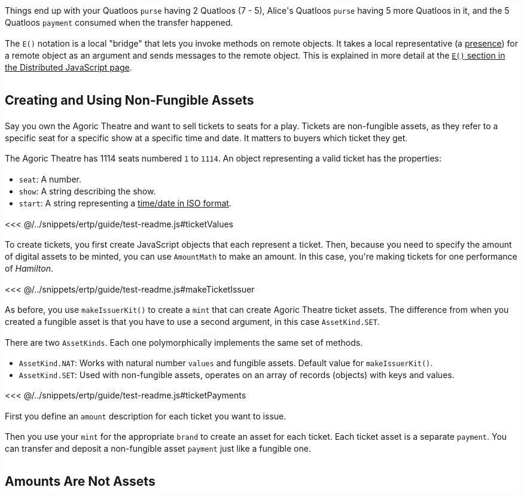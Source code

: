 Things end up with your Quatloos `purse` having 2 Quatloos (7 - 5), Alice's Quatloos `purse` having 5 more Quatloos
in it, and the 5 Quatloos `payment` consumed when the transfer happened.

The `E()` notation is a local "bridge" that lets you invoke methods on remote objects.
It takes a local representative (a [presence](/glossary/#presence)) for a remote object
as an argument and sends messages to the remote object. This is explained in more detail at the
[`E()` section in the Distributed JavaScript page](../js-programming/eventual-send).

## Creating and Using Non-Fungible Assets

Say you own the Agoric Theatre and want to sell tickets to seats for a play. Tickets are non-fungible assets,
as they refer to a specific seat for a specific show at a specific time and date. It matters to
buyers which ticket they get.

The Agoric Theatre has 1114 seats numbered `1` to `1114`.
An object representing a valid ticket has the properties:

- `seat`: A number.
- `show`: A string describing the show.
- `start`: A string representing a [time/date in ISO format](https://developer.mozilla.org/en-US/docs/Web/JavaScript/Reference/Global_Objects/Date/toISOString).

<<< @/../snippets/ertp/guide/test-readme.js#ticketValues

To create tickets, you first create JavaScript objects that each represent a ticket.
Then, because you need to specify the amount of digital assets to be minted,
you can use `AmountMath` to make an amount. In this case, you're making tickets
for one performance of _Hamilton_.

<<< @/../snippets/ertp/guide/test-readme.js#makeTicketIssuer

As before, you use `makeIssuerKit()` to create a `mint` that can create Agoric Theatre ticket assets.
The difference from when you created a fungible asset is that you have to use a second argument,
in this case `AssetKind.SET`.

There are two `AssetKinds`. Each one polymorphically implements the same set of methods.

- `AssetKind.NAT`: Works with natural number `values` and fungible assets. Default value for `makeIssuerKit()`.
- `AssetKind.SET`: Used with non-fungible assets, operates on an array of records (objects) with keys and values.

<<< @/../snippets/ertp/guide/test-readme.js#ticketPayments

First you define an `amount` description for each ticket you want to issue.

Then you use your `mint` for the appropriate `brand` to create an asset for each ticket. Each ticket asset
is a separate `payment`. You can transfer and deposit a non-fungible asset `payment` just like a fungible one.

## Amounts Are Not Assets

